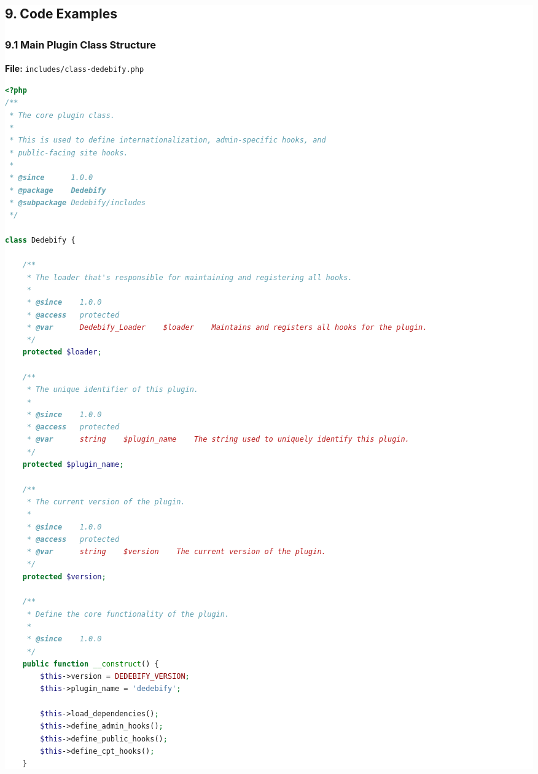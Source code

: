 ## **9\. Code Examples**

### **9.1 Main Plugin Class Structure**

**File:** `includes/class-dedebify.php`

```php
<?php
/**
 * The core plugin class.
 *
 * This is used to define internationalization, admin-specific hooks, and
 * public-facing site hooks.
 *
 * @since      1.0.0
 * @package    Dedebify
 * @subpackage Dedebify/includes
 */

class Dedebify {

    /**
     * The loader that's responsible for maintaining and registering all hooks.
     *
     * @since    1.0.0
     * @access   protected
     * @var      Dedebify_Loader    $loader    Maintains and registers all hooks for the plugin.
     */
    protected $loader;

    /**
     * The unique identifier of this plugin.
     *
     * @since    1.0.0
     * @access   protected
     * @var      string    $plugin_name    The string used to uniquely identify this plugin.
     */
    protected $plugin_name;

    /**
     * The current version of the plugin.
     *
     * @since    1.0.0
     * @access   protected
     * @var      string    $version    The current version of the plugin.
     */
    protected $version;

    /**
     * Define the core functionality of the plugin.
     *
     * @since    1.0.0
     */
    public function __construct() {
        $this->version = DEDEBIFY_VERSION;
        $this->plugin_name = 'dedebify';

        $this->load_dependencies();
        $this->define_admin_hooks();
        $this->define_public_hooks();
        $this->define_cpt_hooks();
    }

```